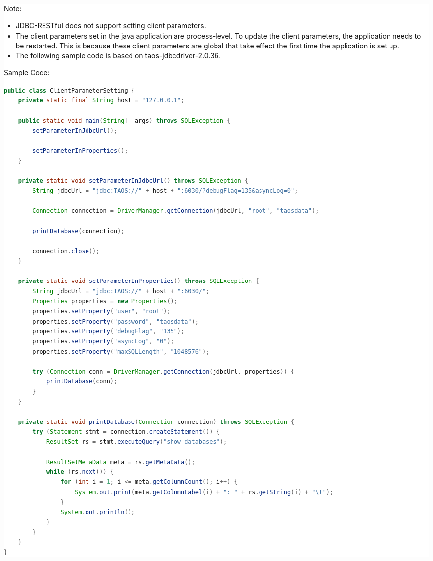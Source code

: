 Note:
* JDBC-RESTful does not support setting client parameters.
* The client parameters set in the java application are process-level. To update the client parameters, the application needs to be restarted. This is because these client parameters are global that take effect the first time the application is set up.
* The following sample code is based on taos-jdbcdriver-2.0.36.

Sample Code:
```java
public class ClientParameterSetting {
    private static final String host = "127.0.0.1";
 
    public static void main(String[] args) throws SQLException {
        setParameterInJdbcUrl();
 
        setParameterInProperties();
    }
 
    private static void setParameterInJdbcUrl() throws SQLException {
        String jdbcUrl = "jdbc:TAOS://" + host + ":6030/?debugFlag=135&asyncLog=0";
 
        Connection connection = DriverManager.getConnection(jdbcUrl, "root", "taosdata");
 
        printDatabase(connection);
 
        connection.close();
    }
 
    private static void setParameterInProperties() throws SQLException {
        String jdbcUrl = "jdbc:TAOS://" + host + ":6030/";
        Properties properties = new Properties();
        properties.setProperty("user", "root");
        properties.setProperty("password", "taosdata");
        properties.setProperty("debugFlag", "135");
        properties.setProperty("asyncLog", "0");
        properties.setProperty("maxSQLLength", "1048576");
 
        try (Connection conn = DriverManager.getConnection(jdbcUrl, properties)) {
            printDatabase(conn);
        }
    }
 
    private static void printDatabase(Connection connection) throws SQLException {
        try (Statement stmt = connection.createStatement()) {
            ResultSet rs = stmt.executeQuery("show databases");
 
            ResultSetMetaData meta = rs.getMetaData();
            while (rs.next()) {
                for (int i = 1; i <= meta.getColumnCount(); i++) {
                    System.out.print(meta.getColumnLabel(i) + ": " + rs.getString(i) + "\t");
                }
                System.out.println();
            }
        }
    }
}
```
